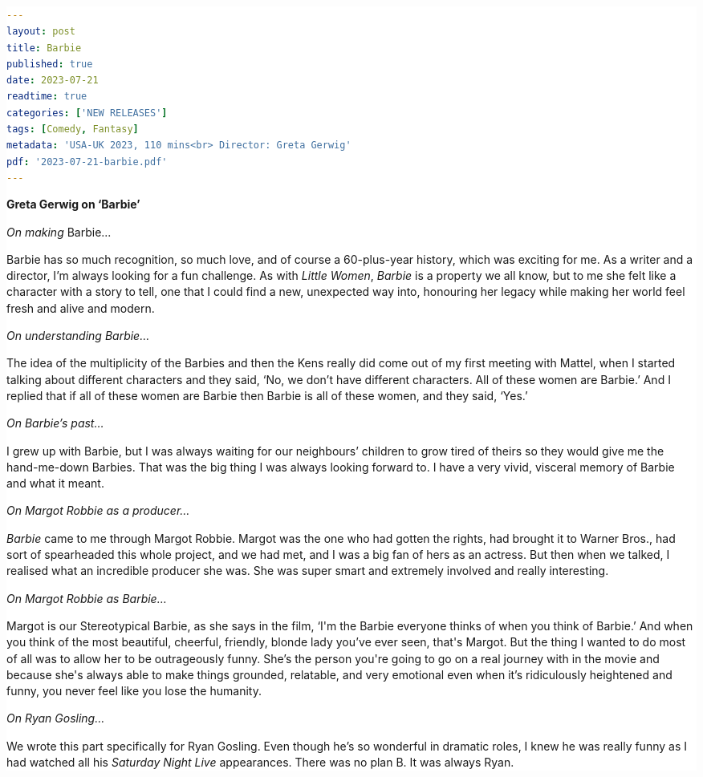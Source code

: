 ```yaml
---
layout: post
title: Barbie
published: true
date: 2023-07-21
readtime: true
categories: ['NEW RELEASES']
tags: [Comedy, Fantasy]
metadata: 'USA-UK 2023, 110 mins<br> Director: Greta Gerwig'
pdf: '2023-07-21-barbie.pdf'
---
```


**Greta Gerwig on ‘Barbie’**

_On making_ Barbie...

Barbie has so much recognition, so much love, and of course a 60-plus-year history, which was exciting for me. As a writer and a director, I’m always looking for a fun challenge. As with _Little Women_, _Barbie_ is a property we all know, but to me she felt like a character with a story to tell, one that I could find a new, unexpected way into, honouring her legacy while making her world feel fresh and alive and modern.

_On understanding Barbie…_

The idea of the multiplicity of the Barbies and then the Kens really did come out of my first meeting with Mattel, when I started talking about different characters and they said, ‘No, we don’t have different characters. All of these women are Barbie.’ And I replied that if all of these women are Barbie then Barbie is all of these women, and they said, ‘Yes.’

_On Barbie’s past…_

I grew up with Barbie, but I was always waiting for our neighbours’ children to grow tired of theirs so they would give me the hand-me-down Barbies. That was the big thing I was always looking forward to. I have a very vivid, visceral memory of Barbie and what it meant.

_On Margot Robbie as a producer…_

_Barbie_ came to me through Margot Robbie. Margot was the one who had gotten the rights, had brought it to Warner Bros., had sort of spearheaded this whole project, and we had met, and I was a big fan of hers as an actress. But then when we talked, I realised what an incredible producer she was. She was super smart and extremely involved and really interesting.

_On Margot Robbie as Barbie…_

Margot is our Stereotypical Barbie, as she says in the film, ‘I'm the Barbie everyone thinks of when you think of Barbie.’ And when you think of the most beautiful, cheerful, friendly, blonde lady you’ve ever seen, that's Margot. But the thing I wanted to do most of all was to allow her to be outrageously funny. She’s the person you're going to go on a real journey with in the movie and because she's always able to make things grounded, relatable, and very emotional even when it’s ridiculously heightened and funny, you never feel like you lose the humanity.

_On Ryan Gosling…_

We wrote this part specifically for Ryan Gosling. Even though he’s so wonderful in dramatic roles, I knew he was really funny as I had watched all his _Saturday Night Live_ appearances. There was no plan B. It was always Ryan.

